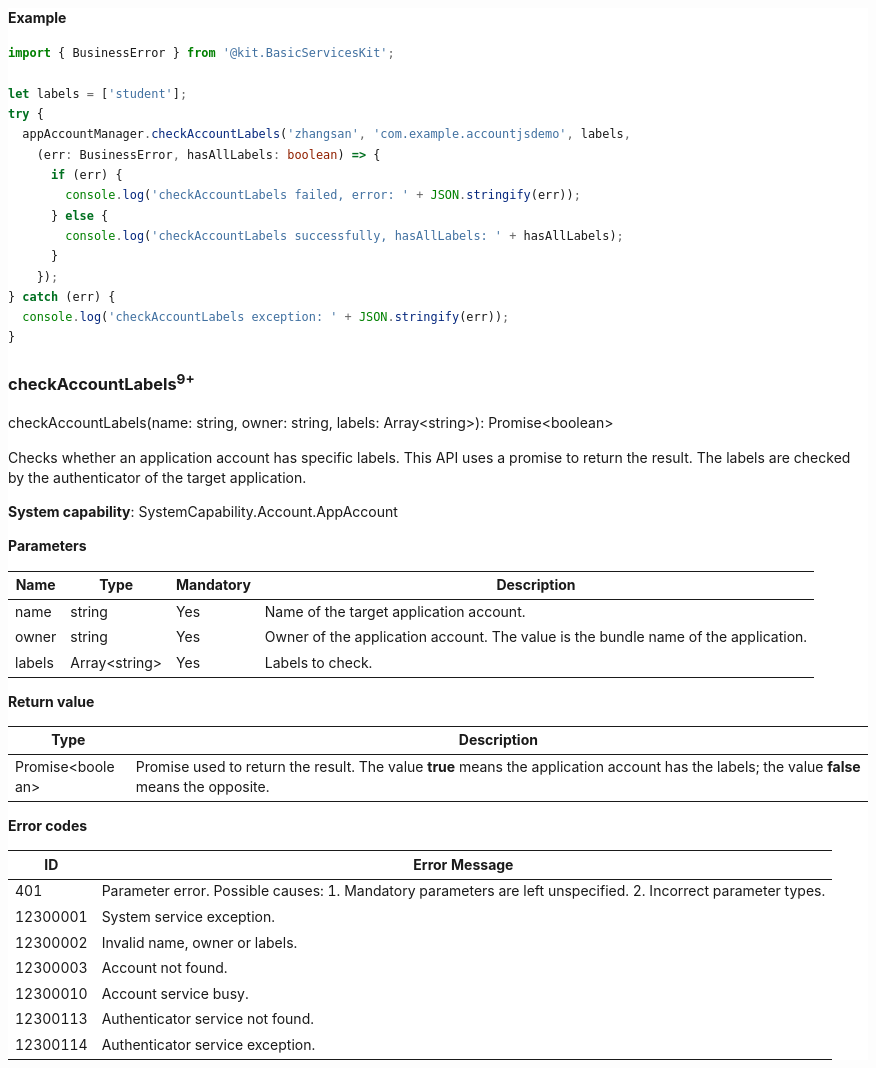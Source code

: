 **Example**

  ```ts
  import { BusinessError } from '@kit.BasicServicesKit';
  
  let labels = ['student'];
  try {
    appAccountManager.checkAccountLabels('zhangsan', 'com.example.accountjsdemo', labels,
      (err: BusinessError, hasAllLabels: boolean) => {
        if (err) {
          console.log('checkAccountLabels failed, error: ' + JSON.stringify(err));
        } else {
          console.log('checkAccountLabels successfully, hasAllLabels: ' + hasAllLabels);
        }
      });
  } catch (err) {
    console.log('checkAccountLabels exception: ' + JSON.stringify(err));
  }
  ```

### checkAccountLabels<sup>9+</sup>

checkAccountLabels(name: string, owner: string, labels: Array&lt;string&gt;): Promise&lt;boolean&gt;

Checks whether an application account has specific labels. This API uses a promise to return the result. The labels are checked by the authenticator of the target application.

**System capability**: SystemCapability.Account.AppAccount

**Parameters**

| Name        | Type                      | Mandatory | Description            |
| -------------- | ------------------------- | ----- | --------------- |
| name           | string                    | Yes   | Name of the target application account. |
| owner          | string                    | Yes   | Owner of the application account. The value is the bundle name of the application.|
| labels         | Array&lt;string&gt;       | Yes   | Labels to check.      |

**Return value**

| Type               | Description                             |
| ------------------- | -------------------------------- |
| Promise&lt;boolean&gt; | Promise used to return the result. The value **true** means the application account has the labels; the value **false** means the opposite.|

**Error codes**

| ID| Error Message|
| ------- | ------- |
| 401 |Parameter error. Possible causes: 1. Mandatory parameters are left unspecified. 2. Incorrect parameter types. |
| 12300001 | System service exception. |
| 12300002 | Invalid name, owner or labels. |
| 12300003 | Account not found. |
| 12300010 | Account service busy. |
| 12300113 | Authenticator service not found. |
| 12300114 | Authenticator service exception. |
